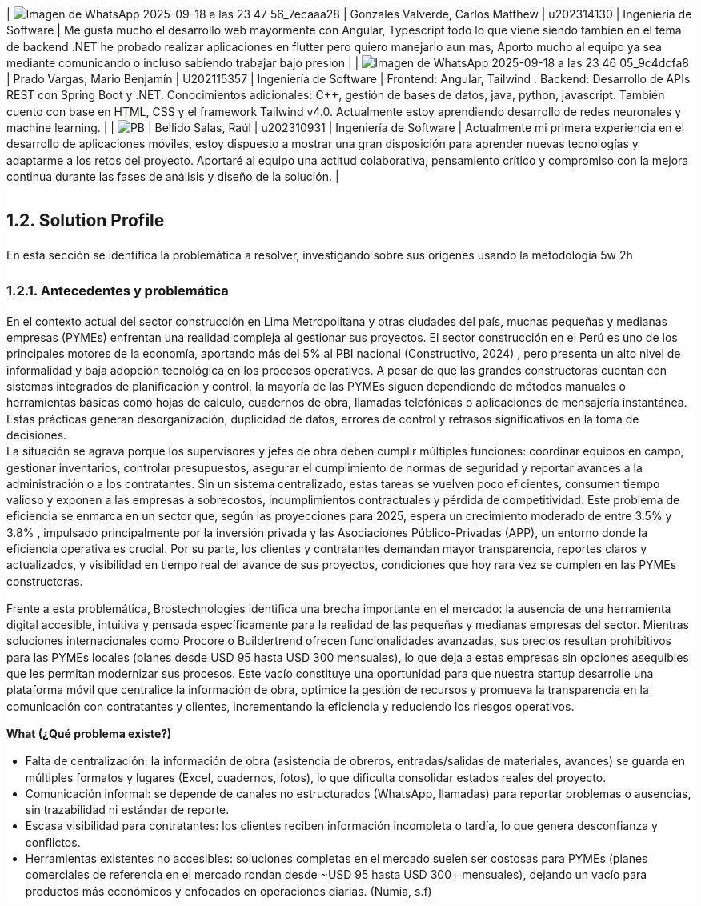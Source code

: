 | ![Imagen de WhatsApp 2025-09-18 a las 23 47 56_7ecaaa28](https://github.com/user-attachments/assets/587d2bf2-82a3-4ff3-9b6e-58f3fa87118a)              | Gonzales Valverde, Carlos Matthew | u202314130           | Ingeniería de Software | Me gusta mucho el desarrollo web mayormente con Angular, Typescript todo lo que viene siendo tambien en el tema de backend .NET he probado realizar aplicaciones en flutter pero quiero manejarlo aun mas, Aporto mucho al equipo ya sea mediante comunicando o incluso sabiendo trabajar bajo presion                                                         |
| ![Imagen de WhatsApp 2025-09-18 a las 23 46 05_9c4dcfa8](https://github.com/user-attachments/assets/e09ac6aa-5b25-4e85-8008-e9e8435ab67e)              | Prado Vargas, Mario Benjamín      | U202115357           | Ingeniería de Software | Frontend: Angular, Tailwind . Backend: Desarrollo de APIs REST con Spring Boot y .NET. Conocimientos adicionales: C++, gestión de bases de datos, java, python, javascript. También cuento con base en HTML, CSS y el framework Tailwind v4.0. Actualmente estoy aprendiendo desarrollo de redes neuronales y machine learning.                                |
| <img src="images/fotoRaul.png" alt="PB" width="100%">                                                                                                  | Bellido Salas, Raúl               | u202310931           | Ingeniería de Software | Actualmente mi primera experiencia en el desarrollo de aplicaciones móviles, estoy dispuesto a mostrar una gran disposición para aprender nuevas tecnologías y adaptarme a los retos del proyecto. Aportaré al equipo una actitud colaborativa, pensamiento crítico y compromiso con la mejora continua durante las fases de análisis y diseño de la solución. |

## 1.2. Solution Profile

En esta sección se identifica la problemática a resolver, investigando sobre sus origenes usando la metodología 5w 2h

### 1.2.1. Antecedentes y problemática

En el contexto actual del sector construcción en Lima Metropolitana y otras ciudades del país, muchas pequeñas y medianas empresas (PYMEs) enfrentan una realidad compleja al gestionar sus proyectos. El sector construcción en el Perú es uno de los principales motores de la economía, aportando más del 5% al PBI nacional (Constructivo, 2024\) , pero presenta un alto nivel de informalidad y baja adopción tecnológica en los procesos operativos. A pesar de que las grandes constructoras cuentan con sistemas integrados de planificación y control, la mayoría de las PYMEs siguen dependiendo de métodos manuales o herramientas básicas como hojas de cálculo, cuadernos de obra, llamadas telefónicas o aplicaciones de mensajería instantánea. Estas prácticas generan desorganización, duplicidad de datos, errores de control y retrasos significativos en la toma de decisiones.  
La situación se agrava porque los supervisores y jefes de obra deben cumplir múltiples funciones: coordinar equipos en campo, gestionar inventarios, controlar presupuestos, asegurar el cumplimiento de normas de seguridad y reportar avances a la administración o a los contratantes. Sin un sistema centralizado, estas tareas se vuelven poco eficientes, consumen tiempo valioso y exponen a las empresas a sobrecostos, incumplimientos contractuales y pérdida de competitividad. Este problema de eficiencia se enmarca en un sector que, según las proyecciones para 2025, espera un crecimiento moderado de entre 3.5% y 3.8% , impulsado principalmente por la inversión privada y las Asociaciones Público-Privadas (APP), un entorno donde la eficiencia operativa es crucial. Por su parte, los clientes y contratantes demandan mayor transparencia, reportes claros y actualizados, y visibilidad en tiempo real del avance de sus proyectos, condiciones que hoy rara vez se cumplen en las PYMEs constructoras.

Frente a esta problemática, Brostechnologies identifica una brecha importante en el mercado: la ausencia de una herramienta digital accesible, intuitiva y pensada específicamente para la realidad de las pequeñas y medianas empresas del sector. Mientras soluciones internacionales como Procore o Buildertrend ofrecen funcionalidades avanzadas, sus precios resultan prohibitivos para las PYMEs locales (planes desde USD 95 hasta USD 300 mensuales), lo que deja a estas empresas sin opciones asequibles que les permitan modernizar sus procesos. Este vacío constituye una oportunidad para que nuestra startup desarrolle una plataforma móvil que centralice la información de obra, optimice la gestión de recursos y promueva la transparencia en la comunicación con contratantes y clientes, incrementando la eficiencia y reduciendo los riesgos operativos.

**What (¿Qué problema existe?)**

- Falta de centralización: la información de obra (asistencia de obreros, entradas/salidas de materiales, avances) se guarda en múltiples formatos y lugares (Excel, cuadernos, fotos), lo que dificulta consolidar estados reales del proyecto.
- Comunicación informal: se depende de canales no estructurados (WhatsApp, llamadas) para reportar problemas o ausencias, sin trazabilidad ni estándar de reporte.
- Escasa visibilidad para contratantes: los clientes reciben información incompleta o tardía, lo que genera desconfianza y conflictos.
- Herramientas existentes no accesibles: soluciones completas en el mercado suelen ser costosas para PYMEs (planes comerciales de referencia en el mercado rondan desde \~USD 95 hasta USD 300+ mensuales), dejando un vacío para productos más económicos y enfocados en operaciones diarias. (Numia, s.f)
